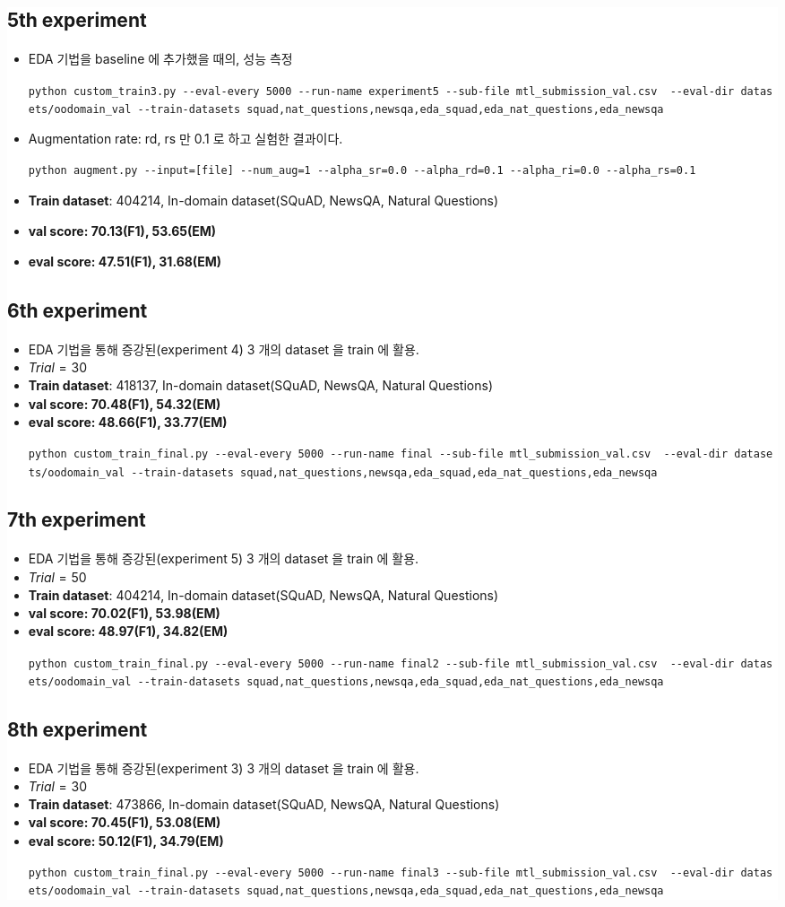 ## 5th experiment
- EDA 기법을 baseline 에 추가했을 때의, 성능 측정
    ```
    python custom_train3.py --eval-every 5000 --run-name experiment5 --sub-file mtl_submission_val.csv  --eval-dir datasets/oodomain_val --train-datasets squad,nat_questions,newsqa,eda_squad,eda_nat_questions,eda_newsqa
    ```
- Augmentation rate: rd, rs 만 $0.1$ 로 하고 실험한 결과이다.
    ```
    python augment.py --input=[file] --num_aug=1 --alpha_sr=0.0 --alpha_rd=0.1 --alpha_ri=0.0 --alpha_rs=0.1
    ```

- **Train dataset**: $404214$, In-domain dataset(SQuAD, NewsQA, Natural Questions)
- **val score: $70.13$(F1), $53.65$(EM)**
- **eval score: $47.51$(F1), $31.68$(EM)**

## 6th experiment
- EDA 기법을 통해 증강된(experiment $4$) $3$ 개의 dataset 을 train 에 활용.  
- $Trial=30$
- **Train dataset**: $418137$, In-domain dataset(SQuAD, NewsQA, Natural Questions)
- **val score: $70.48$(F1), $54.32$(EM)**
- **eval score: $48.66$(F1), $33.77$(EM)**
    ```
    python custom_train_final.py --eval-every 5000 --run-name final --sub-file mtl_submission_val.csv  --eval-dir datasets/oodomain_val --train-datasets squad,nat_questions,newsqa,eda_squad,eda_nat_questions,eda_newsqa
    ```

## 7th experiment
- EDA 기법을 통해 증강된(experiment $5$) $3$ 개의 dataset 을 train 에 활용.  
- $Trial=50$
- **Train dataset**: $404214$, In-domain dataset(SQuAD, NewsQA, Natural Questions)
- **val score: $70.02$(F1), $53.98$(EM)**
- **eval score: $48.97$(F1), $34.82$(EM)**
    ```
    python custom_train_final.py --eval-every 5000 --run-name final2 --sub-file mtl_submission_val.csv  --eval-dir datasets/oodomain_val --train-datasets squad,nat_questions,newsqa,eda_squad,eda_nat_questions,eda_newsqa
    ```

## 8th experiment
- EDA 기법을 통해 증강된(experiment $3$) $3$ 개의 dataset 을 train 에 활용.  
- $Trial=30$
- **Train dataset**: $473866$, In-domain dataset(SQuAD, NewsQA, Natural Questions)
- **val score: $70.45$(F1), $53.08$(EM)**
- **eval score: $50.12$(F1), $34.79$(EM)**
    ```
    python custom_train_final.py --eval-every 5000 --run-name final3 --sub-file mtl_submission_val.csv  --eval-dir datasets/oodomain_val --train-datasets squad,nat_questions,newsqa,eda_squad,eda_nat_questions,eda_newsqa
    ```
